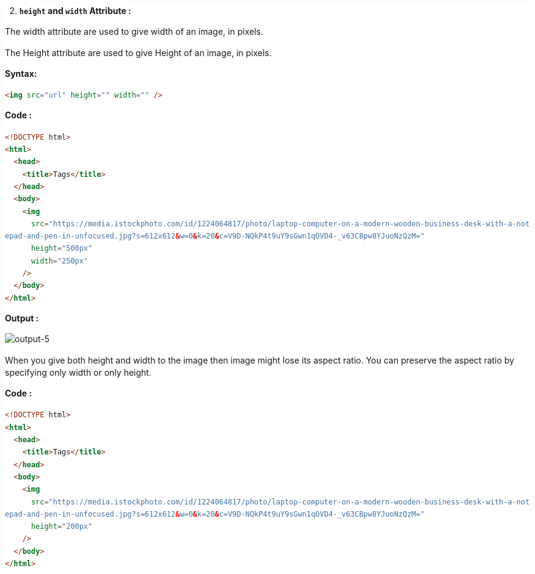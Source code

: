 2. **`height` and `width` Attribute :**

The width attribute are used to give width of an image, in pixels.

The Height attribute are used to give Height of an image, in pixels.

**Syntax:**

```html
<img src="url" height="" width="" />
```

**Code :**

```html showLineNumbers=true
<!DOCTYPE html>
<html>
  <head>
    <title>Tags</title>
  </head>
  <body>
    <img
      src="https://media.istockphoto.com/id/1224064817/photo/laptop-computer-on-a-modern-wooden-business-desk-with-a-notepad-and-pen-in-unfocused.jpg?s=612x612&w=0&k=20&c=V9D-NQkP4t9uY9sGwn1qOVD4-_v63CBpw8YJuoNzQzM="
      height="500px"
      width="250px"
    />
  </body>
</html>
```

**Output :**

<img src="/html/06/output-5.png" alt="output-5" width="600px"/>

When you give both height and width to the image then image might lose its aspect ratio. You can preserve the aspect ratio by specifying only width or only height.

**Code :**

```html showLineNumbers=true
<!DOCTYPE html>
<html>
  <head>
    <title>Tags</title>
  </head>
  <body>
    <img
      src="https://media.istockphoto.com/id/1224064817/photo/laptop-computer-on-a-modern-wooden-business-desk-with-a-notepad-and-pen-in-unfocused.jpg?s=612x612&w=0&k=20&c=V9D-NQkP4t9uY9sGwn1qOVD4-_v63CBpw8YJuoNzQzM="
      height="200px"
    />
  </body>
</html>
```

